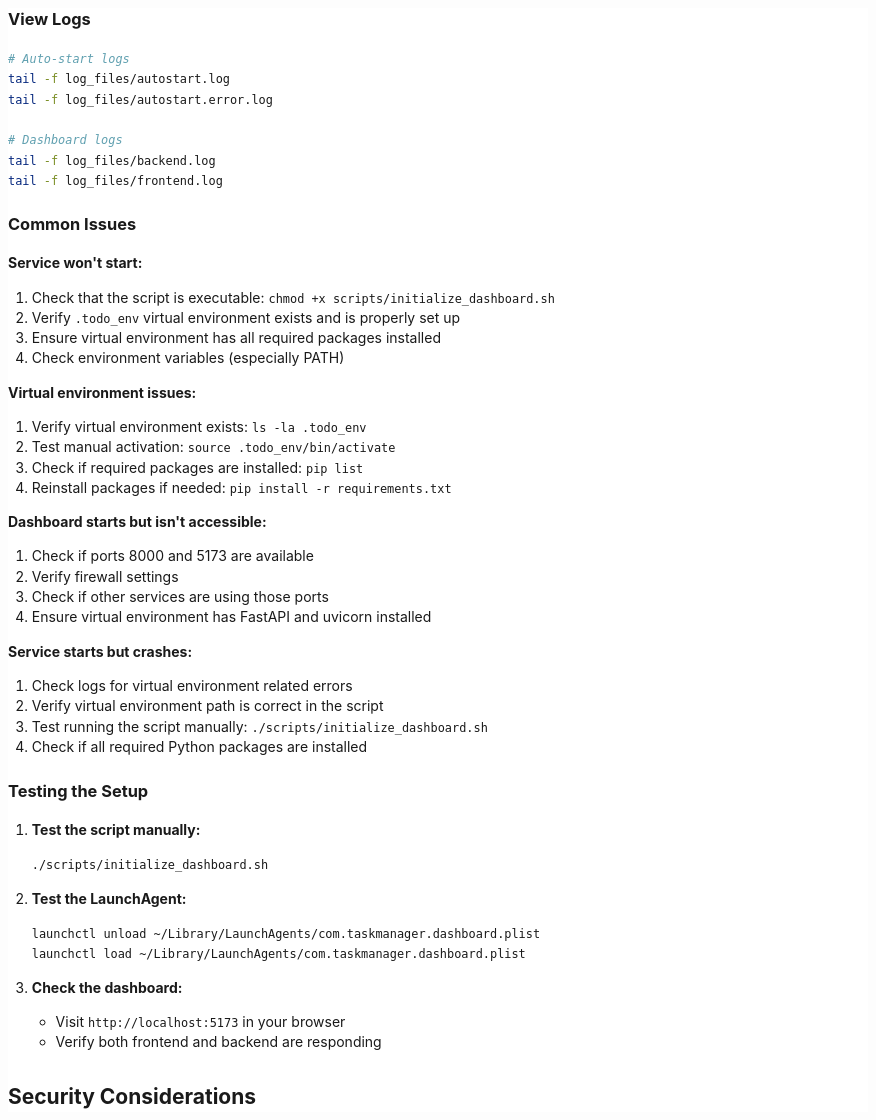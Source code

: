 ### View Logs
```bash
# Auto-start logs
tail -f log_files/autostart.log
tail -f log_files/autostart.error.log

# Dashboard logs
tail -f log_files/backend.log
tail -f log_files/frontend.log
```

### Common Issues

**Service won't start:**
1. Check that the script is executable: `chmod +x scripts/initialize_dashboard.sh`
2. Verify `.todo_env` virtual environment exists and is properly set up
3. Ensure virtual environment has all required packages installed
4. Check environment variables (especially PATH)

**Virtual environment issues:**
1. Verify virtual environment exists: `ls -la .todo_env`
2. Test manual activation: `source .todo_env/bin/activate`
3. Check if required packages are installed: `pip list`
4. Reinstall packages if needed: `pip install -r requirements.txt`

**Dashboard starts but isn't accessible:**
1. Check if ports 8000 and 5173 are available
2. Verify firewall settings
3. Check if other services are using those ports
4. Ensure virtual environment has FastAPI and uvicorn installed

**Service starts but crashes:**
1. Check logs for virtual environment related errors
2. Verify virtual environment path is correct in the script
3. Test running the script manually: `./scripts/initialize_dashboard.sh`
4. Check if all required Python packages are installed

### Testing the Setup

1. **Test the script manually:**
   ```bash
   ./scripts/initialize_dashboard.sh
   ```

2. **Test the LaunchAgent:**
   ```bash
   launchctl unload ~/Library/LaunchAgents/com.taskmanager.dashboard.plist
   launchctl load ~/Library/LaunchAgents/com.taskmanager.dashboard.plist
   ```

3. **Check the dashboard:**
   - Visit `http://localhost:5173` in your browser
   - Verify both frontend and backend are responding

## Security Considerations
